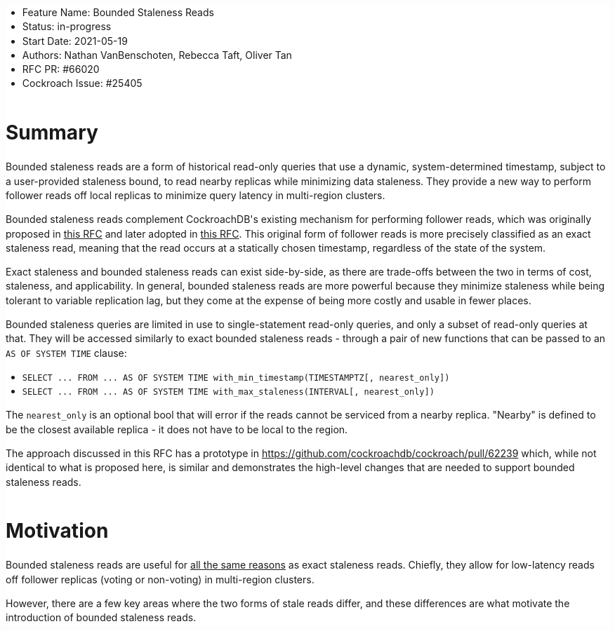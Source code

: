 - Feature Name: Bounded Staleness Reads
- Status: in-progress
- Start Date: 2021-05-19
- Authors: Nathan VanBenschoten, Rebecca Taft, Oliver Tan
- RFC PR: #66020
- Cockroach Issue: #25405

# Summary

Bounded staleness reads are a form of historical read-only queries that use a
dynamic, system-determined timestamp, subject to a user-provided staleness
bound, to read nearby replicas while minimizing data staleness. They
provide a new way to perform follower reads off local replicas to minimize query
latency in multi-region clusters.

Bounded staleness reads complement CockroachDB's existing mechanism for
performing follower reads, which was originally proposed in [this RFC](20180603_follower_reads.md)
and later adopted in [this RFC](20181227_follower_reads_implementation.md).
This original form of follower reads is more precisely classified as an
exact staleness read, meaning that the read occurs at a statically chosen
timestamp, regardless of the state of the system.

Exact staleness and bounded staleness reads can exist side-by-side, as there are
trade-offs between the two in terms of cost, staleness, and applicability. In
general, bounded staleness reads are more powerful because they minimize
staleness while being tolerant to variable replication lag, but they come at the
expense of being more costly and usable in fewer places.

Bounded staleness queries are limited in use to single-statement read-only
queries, and only a subset of read-only queries at that. They will be accessed
similarly to exact bounded staleness reads - through a pair of new functions
that can be passed to an `AS OF SYSTEM TIME` clause:
- `SELECT ... FROM ... AS OF SYSTEM TIME with_min_timestamp(TIMESTAMPTZ[, nearest_only])`
- `SELECT ... FROM ... AS OF SYSTEM TIME with_max_staleness(INTERVAL[, nearest_only])`

The `nearest_only` is an optional bool that will error if the reads cannot be
serviced from a nearby replica. "Nearby" is defined to be the closest available
replica - it does not have to be local to the region.

The approach discussed in this RFC has a prototype in
https://github.com/cockroachdb/cockroach/pull/62239 which, while not identical
to what is proposed here, is similar and demonstrates the high-level changes
that are needed to support bounded staleness reads.

# Motivation

Bounded staleness reads are useful for [all the same reasons](20181227_follower_reads_implementation.md#motivation)
as exact staleness reads. Chiefly, they allow for low-latency reads
off follower replicas (voting or non-voting) in multi-region clusters.

However, there are a few key areas where the two forms of stale reads differ,
and these differences are what motivate the introduction of bounded staleness
reads.
